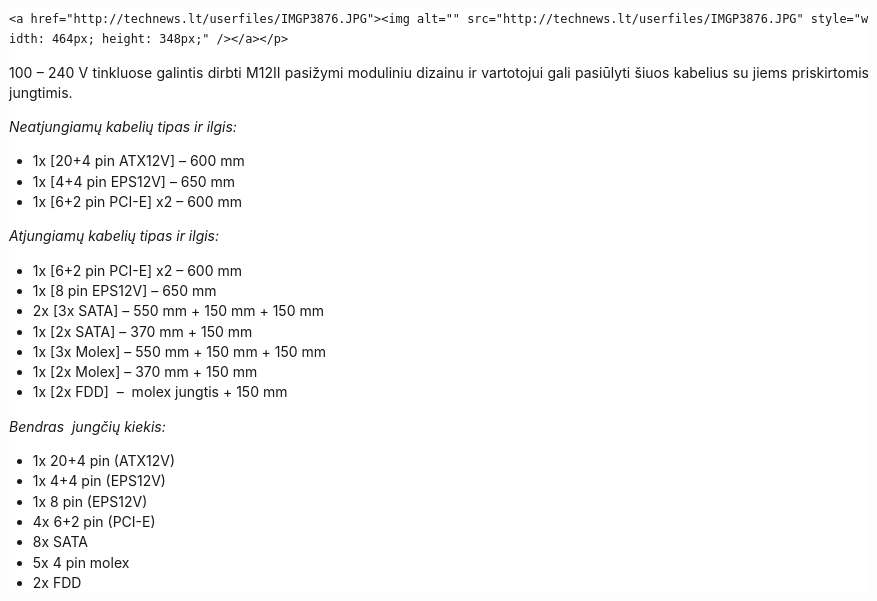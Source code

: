 	<a href="http://technews.lt/userfiles/IMGP3876.JPG"><img alt="" src="http://technews.lt/userfiles/IMGP3876.JPG" style="width: 464px; height: 348px;" /></a></p>
<p style="text-align: justify;">
	100 &ndash; 240 V tinkluose galintis dirbti M12II pasižymi moduliniu dizainu ir vartotojui gali pasiūlyti &scaron;iuos kabelius su jiems priskirtomis jungtimis.</p>
<p style="text-align: justify;">
	<em>Neatjungiamų kabelių tipas ir ilgis:</em></p>
<ul>
<li style="text-align: justify;">
		1x [20+4 pin ATX12V] &ndash; 600 mm</li>
<li style="text-align: justify;">
		1x [4+4 pin EPS12V] &ndash; 650 mm</li>
<li style="text-align: justify;">
		1x [6+2 pin PCI-E] x2 &ndash; 600 mm</li>
</ul>
<p style="text-align: justify;">
	<em>Atjungiamų kabelių tipas ir ilgis:</em></p>
<ul>
<li style="text-align: justify;">
		1x [6+2 pin PCI-E] x2 &ndash; 600 mm</li>
<li style="text-align: justify;">
		1x [8 pin EPS12V] &ndash; 650 mm</li>
<li style="text-align: justify;">
		2x [3x SATA] &ndash; 550 mm + 150 mm + 150 mm</li>
<li style="text-align: justify;">
		1x [2x SATA] &ndash; 370 mm + 150 mm</li>
<li style="text-align: justify;">
		1x [3x Molex] &ndash; 550 mm + 150 mm + 150 mm</li>
<li style="text-align: justify;">
		1x [2x Molex] &ndash; 370 mm + 150 mm</li>
<li style="text-align: justify;">
		1x [2x FDD]&nbsp; &ndash;&nbsp; molex jungtis + 150 mm</li>
</ul>
<p style="text-align: justify;">
	<em>Bendras &nbsp;jungčių kiekis:</em></p>
<ul>
<li style="text-align: justify;">
		1x 20+4 pin (ATX12V)</li>
<li style="text-align: justify;">
		1x 4+4 pin (EPS12V)</li>
<li style="text-align: justify;">
		1x 8 pin (EPS12V)</li>
<li style="text-align: justify;">
		4x 6+2 pin (PCI-E)</li>
<li style="text-align: justify;">
		8x SATA</li>
<li style="text-align: justify;">
		5x 4 pin molex</li>
<li style="text-align: justify;">
		2x FDD</li>
</ul>
<p style="text-align: justify;">